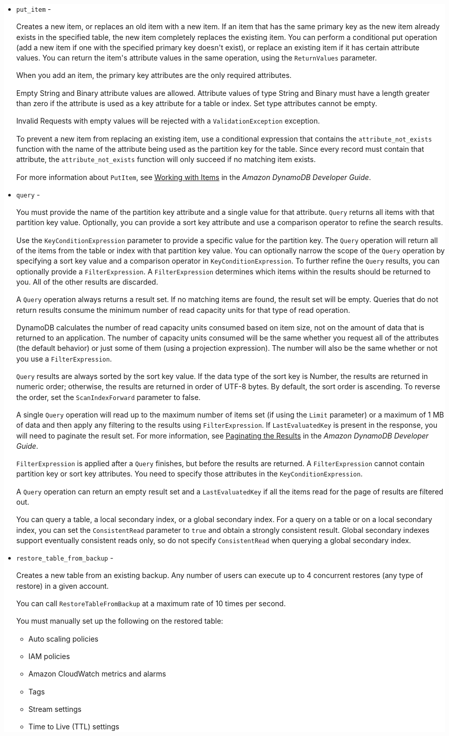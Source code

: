 * `put_item` - <p>Creates a new item, or replaces an old item with a new item. If an item that has the same primary key as the new item already exists in the specified table, the new item completely replaces the existing item. You can perform a conditional put operation (add a new item if one with the specified primary key doesn't exist), or replace an existing item if it has certain attribute values. You can return the item's attribute values in the same operation, using the <code>ReturnValues</code> parameter.</p> <p>When you add an item, the primary key attributes are the only required attributes. </p> <p>Empty String and Binary attribute values are allowed. Attribute values of type String and Binary must have a length greater than zero if the attribute is used as a key attribute for a table or index. Set type attributes cannot be empty. </p> <p>Invalid Requests with empty values will be rejected with a <code>ValidationException</code> exception.</p> <note> <p>To prevent a new item from replacing an existing item, use a conditional expression that contains the <code>attribute_not_exists</code> function with the name of the attribute being used as the partition key for the table. Since every record must contain that attribute, the <code>attribute_not_exists</code> function will only succeed if no matching item exists.</p> </note> <p>For more information about <code>PutItem</code>, see <a href="https://docs.aws.amazon.com/amazondynamodb/latest/developerguide/WorkingWithItems.html">Working with Items</a> in the <i>Amazon DynamoDB Developer Guide</i>.</p>
* `query` - <p>You must provide the name of the partition key attribute and a single value for that attribute. <code>Query</code> returns all items with that partition key value. Optionally, you can provide a sort key attribute and use a comparison operator to refine the search results.</p> <p>Use the <code>KeyConditionExpression</code> parameter to provide a specific value for the partition key. The <code>Query</code> operation will return all of the items from the table or index with that partition key value. You can optionally narrow the scope of the <code>Query</code> operation by specifying a sort key value and a comparison operator in <code>KeyConditionExpression</code>. To further refine the <code>Query</code> results, you can optionally provide a <code>FilterExpression</code>. A <code>FilterExpression</code> determines which items within the results should be returned to you. All of the other results are discarded. </p> <p> A <code>Query</code> operation always returns a result set. If no matching items are found, the result set will be empty. Queries that do not return results consume the minimum number of read capacity units for that type of read operation. </p> <note> <p> DynamoDB calculates the number of read capacity units consumed based on item size, not on the amount of data that is returned to an application. The number of capacity units consumed will be the same whether you request all of the attributes (the default behavior) or just some of them (using a projection expression). The number will also be the same whether or not you use a <code>FilterExpression</code>. </p> </note> <p> <code>Query</code> results are always sorted by the sort key value. If the data type of the sort key is Number, the results are returned in numeric order; otherwise, the results are returned in order of UTF-8 bytes. By default, the sort order is ascending. To reverse the order, set the <code>ScanIndexForward</code> parameter to false. </p> <p> A single <code>Query</code> operation will read up to the maximum number of items set (if using the <code>Limit</code> parameter) or a maximum of 1 MB of data and then apply any filtering to the results using <code>FilterExpression</code>. If <code>LastEvaluatedKey</code> is present in the response, you will need to paginate the result set. For more information, see <a href="https://docs.aws.amazon.com/amazondynamodb/latest/developerguide/Query.html#Query.Pagination">Paginating the Results</a> in the <i>Amazon DynamoDB Developer Guide</i>. </p> <p> <code>FilterExpression</code> is applied after a <code>Query</code> finishes, but before the results are returned. A <code>FilterExpression</code> cannot contain partition key or sort key attributes. You need to specify those attributes in the <code>KeyConditionExpression</code>. </p> <note> <p> A <code>Query</code> operation can return an empty result set and a <code>LastEvaluatedKey</code> if all the items read for the page of results are filtered out. </p> </note> <p>You can query a table, a local secondary index, or a global secondary index. For a query on a table or on a local secondary index, you can set the <code>ConsistentRead</code> parameter to <code>true</code> and obtain a strongly consistent result. Global secondary indexes support eventually consistent reads only, so do not specify <code>ConsistentRead</code> when querying a global secondary index.</p>
* `restore_table_from_backup` - <p>Creates a new table from an existing backup. Any number of users can execute up to 4 concurrent restores (any type of restore) in a given account. </p> <p>You can call <code>RestoreTableFromBackup</code> at a maximum rate of 10 times per second.</p> <p>You must manually set up the following on the restored table:</p> <ul> <li> <p>Auto scaling policies</p> </li> <li> <p>IAM policies</p> </li> <li> <p>Amazon CloudWatch metrics and alarms</p> </li> <li> <p>Tags</p> </li> <li> <p>Stream settings</p> </li> <li> <p>Time to Live (TTL) settings</p> </li> </ul>